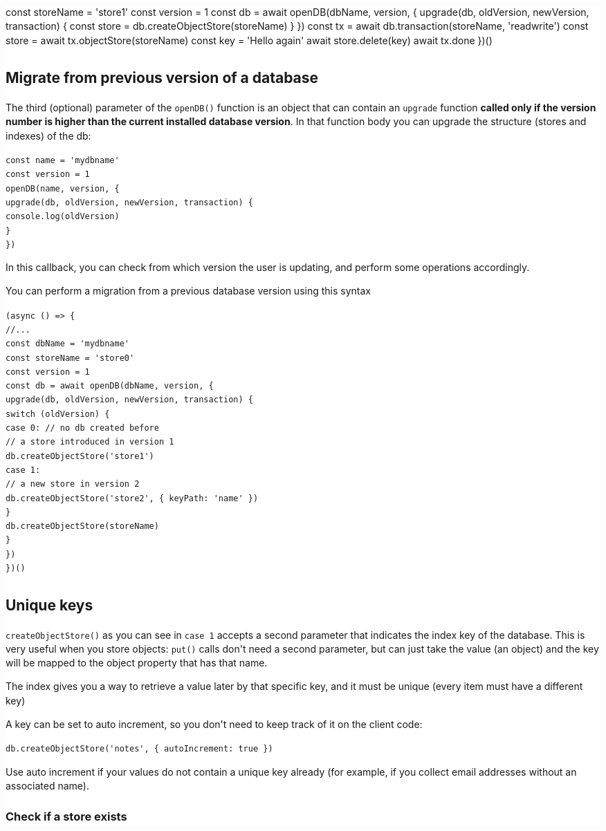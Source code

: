 const storeName = 'store1'
const version = 1
const db = await openDB(dbName, version, {
upgrade(db, oldVersion, newVersion, transaction) {
const store = db.createObjectStore(storeName)
}
})
const tx = await db.transaction(storeName, 'readwrite')
const store = await tx.objectStore(storeName)
const key = 'Hello again'
await store.delete(key)
await tx.done
})()
</code></pre>
<h2 id="migratefrompreviousversionofadatabase">Migrate from previous version of a database</h2>
<p>The third (optional) parameter of the <code>openDB()</code> function is an object that can contain an <code>upgrade</code> function <strong>called only if the version number is higher than the current installed database version</strong>. In that function body you can upgrade the structure (stores and indexes) of the db:</p>
<pre><code class="language-js">const name = 'mydbname'
const version = 1
openDB(name, version, {
upgrade(db, oldVersion, newVersion, transaction) {
console.log(oldVersion)
}
})
</code></pre>
<p>In this callback, you can check from which version the user is updating, and perform some operations accordingly.</p>
<p>You can perform a migration from a previous database version using this syntax</p>
<pre><code class="language-js">(async () =&gt; {
//...
const dbName = 'mydbname'
const storeName = 'store0'
const version = 1
const db = await openDB(dbName, version, {
upgrade(db, oldVersion, newVersion, transaction) {
switch (oldVersion) {
case 0: // no db created before
// a store introduced in version 1
db.createObjectStore('store1')
case 1:
// a new store in version 2
db.createObjectStore('store2', { keyPath: 'name' })
}
db.createObjectStore(storeName)
}
})
})()
</code></pre>
<h2 id="uniquekeys">Unique keys</h2>
<p><code>createObjectStore()</code> as you can see in <code>case 1</code> accepts a second parameter that indicates the index key of the database. This is very useful when you store objects: <code>put()</code> calls don't need a second parameter, but can just take the value (an object) and the key will be mapped to the object property that has that name.</p>
<p>The index gives you a way to retrieve a value later by that specific key, and it must be unique (every item must have a different key)</p>
<p>A key can be set to auto increment, so you don't need to keep track of it on the client code:</p>
<pre><code class="language-js">db.createObjectStore('notes', { autoIncrement: true })
</code></pre>
<p>Use auto increment if your values do not contain a unique key already (for example, if you collect email addresses without an associated name).</p>
<h3 id="checkifastoreexists">Check if a store exists</h3>